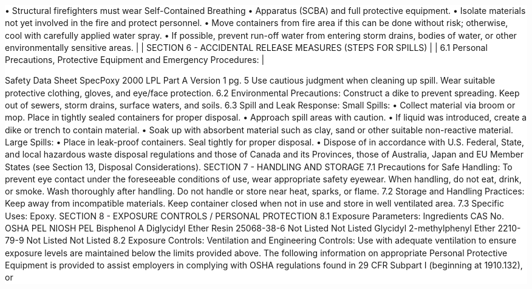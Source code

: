 • Structural firefighters must wear Self-Contained Breathing
• Apparatus (SCBA) and full protective equipment.
• Isolate materials not yet involved in the fire and protect personnel.
• Move containers from fire area if this can be done without risk; otherwise, cool with carefully
applied water spray.
• If possible, prevent run-off water from entering storm drains, bodies of water, or other
environmentally sensitive areas. |
| SECTION 6 - ACCIDENTAL RELEASE MEASURES (STEPS FOR SPILLS) |
| 6.1 Personal Precautions, Protective Equipment and Emergency Procedures: |

Safety Data Sheet
SpecPoxy 2000 LPL Part A
Version 1 pg. 5
Use cautious judgment when cleaning up spill. Wear suitable protective clothing, gloves, and eye/face
protection.
6.2 Environmental Precautions:
Construct a dike to prevent spreading. Keep out of sewers, storm drains, surface waters, and soils.
6.3 Spill and Leak Response:
Small Spills:
• Collect material via broom or mop. Place in tightly sealed containers for proper disposal.
• Approach spill areas with caution.
• If liquid was introduced, create a dike or trench to contain material.
• Soak up with absorbent material such as clay, sand or other suitable non-reactive material.
Large Spills:
• Place in leak-proof containers. Seal tightly for proper disposal.
• Dispose of in accordance with U.S. Federal, State, and local hazardous waste disposal
regulations and those of Canada and its Provinces, those of Australia, Japan and EU
Member States (see Section 13, Disposal Considerations).
SECTION 7 - HANDLING AND STORAGE
7.1 Precautions for Safe Handling:
To prevent eye contact under the foreseeable conditions of use, wear appropriate safety eyewear.
When handling, do not eat, drink, or smoke. Wash thoroughly after handling. Do not handle or store
near heat, sparks, or flame.
7.2 Storage and Handling Practices:
Keep away from incompatible materials. Keep container closed when not in use and store in well
ventilated area.
7.3 Specific Uses:
Epoxy.
SECTION 8 - EXPOSURE CONTROLS / PERSONAL PROTECTION
8.1 Exposure Parameters:
Ingredients CAS No. OSHA PEL NIOSH PEL
Bisphenol A Diglycidyl Ether Resin 25068-38-6 Not Listed Not Listed
Glycidyl 2-methylphenyl Ether 2210-79-9 Not Listed Not Listed
8.2 Exposure Controls:
Ventilation and Engineering Controls: Use with adequate ventilation to ensure
exposure levels are maintained below the limits
provided above.
The following information on appropriate Personal Protective Equipment is provided to assist
employers in complying with OSHA regulations found in 29 CFR Subpart I (beginning at 1910.132), or
